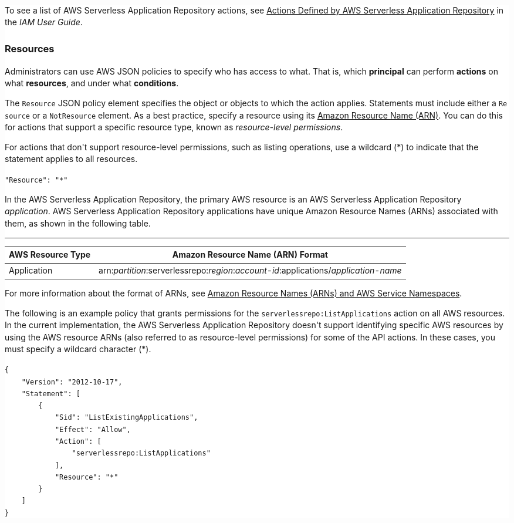 

To see a list of AWS Serverless Application Repository actions, see [Actions Defined by AWS Serverless Application Repository](https://docs.aws.amazon.com/IAM/latest/UserGuide/list_awsserverlessapplicationrepository.html#awsserverlessapplicationrepository-actions-as-permissions) in the *IAM User Guide*\.

### Resources<a name="security_iam_service-with-iam-id-based-policies-resources"></a>

Administrators can use AWS JSON policies to specify who has access to what\. That is, which **principal** can perform **actions** on what **resources**, and under what **conditions**\.

The `Resource` JSON policy element specifies the object or objects to which the action applies\. Statements must include either a `Resource` or a `NotResource` element\. As a best practice, specify a resource using its [Amazon Resource Name \(ARN\)](https://docs.aws.amazon.com/general/latest/gr/aws-arns-and-namespaces.html)\. You can do this for actions that support a specific resource type, known as *resource\-level permissions*\.

For actions that don't support resource\-level permissions, such as listing operations, use a wildcard \(\*\) to indicate that the statement applies to all resources\.

```
"Resource": "*"
```

In the AWS Serverless Application Repository, the primary AWS resource is an AWS Serverless Application Repository *application*\. AWS Serverless Application Repository applications have unique Amazon Resource Names \(ARNs\) associated with them, as shown in the following table\. 


****  

| AWS Resource Type | Amazon Resource Name \(ARN\) Format  | 
| --- | --- | 
| Application |  arn:*partition*:serverlessrepo:*region*:*account\-id*:applications/*application\-name*  | 

For more information about the format of ARNs, see [Amazon Resource Names \(ARNs\) and AWS Service Namespaces](https://docs.aws.amazon.com/general/latest/gr/aws-arns-and-namespaces.html)\.

The following is an example policy that grants permissions for the `serverlessrepo:ListApplications` action on all AWS resources\. In the current implementation, the AWS Serverless Application Repository doesn't support identifying specific AWS resources by using the AWS resource ARNs \(also referred to as resource\-level permissions\) for some of the API actions\. In these cases, you must specify a wildcard character \(\*\)\.

```
{
    "Version": "2012-10-17",
    "Statement": [
        {
            "Sid": "ListExistingApplications",
            "Effect": "Allow",
            "Action": [
                "serverlessrepo:ListApplications"
            ],
            "Resource": "*"
        }
    ]
}
```
